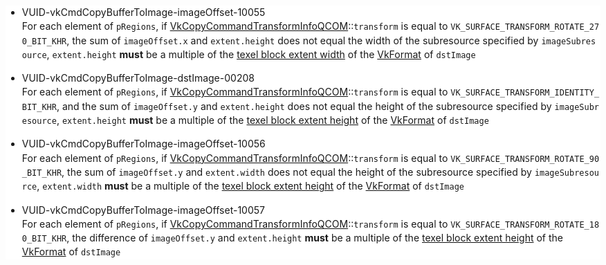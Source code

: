 - <a href="#VUID-vkCmdCopyBufferToImage-imageOffset-10055"
  id="VUID-vkCmdCopyBufferToImage-imageOffset-10055"></a>
  VUID-vkCmdCopyBufferToImage-imageOffset-10055  
  For each element of `pRegions`, if
  [VkCopyCommandTransformInfoQCOM](https://registry.khronos.org/vulkan/specs/1.3-extensions/man/html/VkCopyCommandTransformInfoQCOM.html)::`transform`
  is equal to `VK_SURFACE_TRANSFORM_ROTATE_270_BIT_KHR`, the sum of
  `imageOffset.x` and `extent.height` does not equal the width of the
  subresource specified by `imageSubresource`, `extent.height` **must**
  be a multiple of the [texel block extent
  width](#formats-compatibility-classes) of the
  [VkFormat](https://registry.khronos.org/vulkan/specs/1.3-extensions/man/html/VkFormat.html) of `dstImage`

- <a href="#VUID-vkCmdCopyBufferToImage-dstImage-00208"
  id="VUID-vkCmdCopyBufferToImage-dstImage-00208"></a>
  VUID-vkCmdCopyBufferToImage-dstImage-00208  
  For each element of `pRegions`, if
  [VkCopyCommandTransformInfoQCOM](https://registry.khronos.org/vulkan/specs/1.3-extensions/man/html/VkCopyCommandTransformInfoQCOM.html)::`transform`
  is equal to `VK_SURFACE_TRANSFORM_IDENTITY_BIT_KHR`, and the sum of
  `imageOffset.y` and `extent.height` does not equal the height of the
  subresource specified by `imageSubresource`, `extent.height` **must**
  be a multiple of the [texel block extent
  height](#formats-compatibility-classes) of the
  [VkFormat](https://registry.khronos.org/vulkan/specs/1.3-extensions/man/html/VkFormat.html) of `dstImage`

- <a href="#VUID-vkCmdCopyBufferToImage-imageOffset-10056"
  id="VUID-vkCmdCopyBufferToImage-imageOffset-10056"></a>
  VUID-vkCmdCopyBufferToImage-imageOffset-10056  
  For each element of `pRegions`, if
  [VkCopyCommandTransformInfoQCOM](https://registry.khronos.org/vulkan/specs/1.3-extensions/man/html/VkCopyCommandTransformInfoQCOM.html)::`transform`
  is equal to `VK_SURFACE_TRANSFORM_ROTATE_90_BIT_KHR`, the sum of
  `imageOffset.y` and `extent.width` does not equal the height of the
  subresource specified by `imageSubresource`, `extent.width` **must**
  be a multiple of the [texel block extent
  height](#formats-compatibility-classes) of the
  [VkFormat](https://registry.khronos.org/vulkan/specs/1.3-extensions/man/html/VkFormat.html) of `dstImage`

- <a href="#VUID-vkCmdCopyBufferToImage-imageOffset-10057"
  id="VUID-vkCmdCopyBufferToImage-imageOffset-10057"></a>
  VUID-vkCmdCopyBufferToImage-imageOffset-10057  
  For each element of `pRegions`, if
  [VkCopyCommandTransformInfoQCOM](https://registry.khronos.org/vulkan/specs/1.3-extensions/man/html/VkCopyCommandTransformInfoQCOM.html)::`transform`
  is equal to `VK_SURFACE_TRANSFORM_ROTATE_180_BIT_KHR`, the difference
  of `imageOffset.y` and `extent.height` **must** be a multiple of the
  [texel block extent height](#formats-compatibility-classes) of the
  [VkFormat](https://registry.khronos.org/vulkan/specs/1.3-extensions/man/html/VkFormat.html) of `dstImage`
